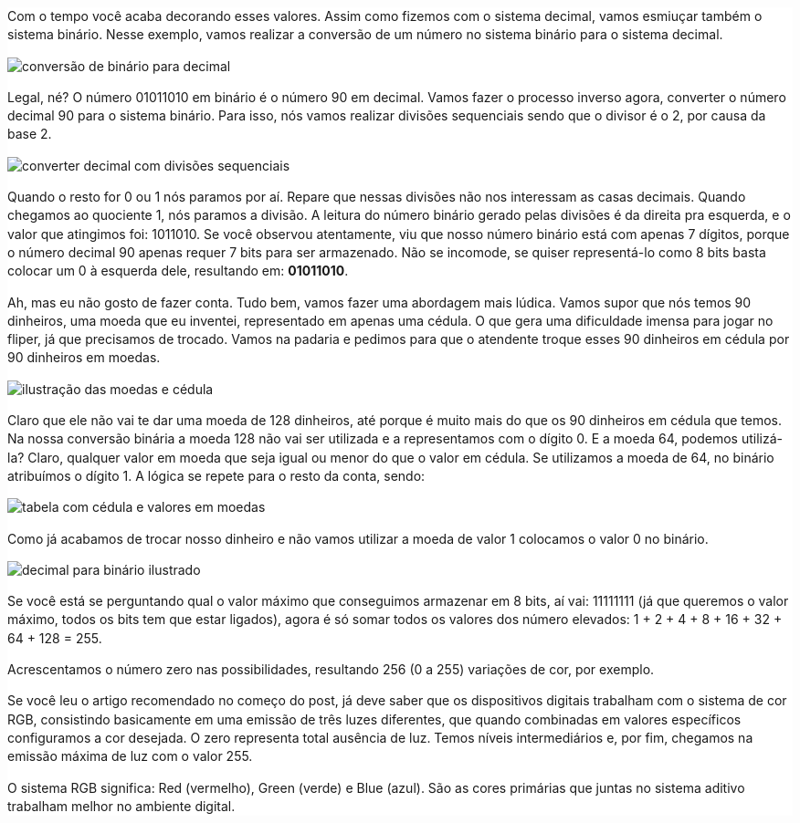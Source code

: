 Com o tempo você acaba decorando esses valores. Assim como fizemos com o sistema decimal, vamos esmiuçar também o sistema binário. Nesse exemplo, vamos realizar a conversão de um número no sistema binário para o sistema decimal.

<img class="aligncenter size-full wp-image-49623" src="http://tableless.com.br/uploads/2015/06/binario-decimal.jpg" alt="conversão de binário para decimal" width="512" height="193" />

Legal, né? O número 01011010 em binário é o número 90 em decimal. Vamos fazer o processo inverso agora, converter o número decimal 90 para o sistema binário. Para isso, nós vamos realizar divisões sequenciais sendo que o divisor é o 2, por causa da base 2.

<img class="aligncenter size-full wp-image-49627" src="http://tableless.com.br/uploads/2015/06/divisoes-sequenciais.jpg" alt="converter decimal com divisões sequenciais" width="322" height="235" />

Quando o resto for 0 ou 1 nós paramos por aí. Repare que nessas divisões não nos interessam as casas decimais. Quando chegamos ao quociente 1, nós paramos a divisão. A leitura do número binário gerado pelas divisões é da direita pra esquerda, e o valor que atingimos foi: 1011010. Se você observou atentamente, viu que nosso número binário está com apenas 7 dígitos, porque o número decimal 90 apenas requer 7 bits para ser armazenado. Não se incomode, se quiser representá-lo como 8 bits basta colocar um 0 à esquerda dele, resultando em: **01011010**.

Ah, mas eu não gosto de fazer conta. Tudo bem, vamos fazer uma abordagem mais lúdica. Vamos supor que nós temos 90 dinheiros, uma moeda que eu inventei, representado em apenas uma cédula. O que gera uma dificuldade imensa para jogar no fliper, já que precisamos de trocado. Vamos na padaria e pedimos para que o atendente troque esses 90 dinheiros em cédula por 90 dinheiros em moedas.

<img class="aligncenter size-full wp-image-49626" src="http://tableless.com.br/uploads/2015/06/dinheiro.jpg" alt="ilustração das moedas e cédula" width="475" height="119" />

Claro que ele não vai te dar uma moeda de 128 dinheiros, até porque é muito mais do que os 90 dinheiros em cédula que temos. Na nossa conversão binária a moeda 128 não vai ser utilizada e a representamos com o dígito 0. E a moeda 64, podemos utilizá-la? Claro, qualquer valor em moeda que seja igual ou menor do que o valor em cédula. Se utilizamos a moeda de 64, no binário atribuímos o dígito 1. A lógica se repete para o resto da conta, sendo:

<img class="aligncenter size-full wp-image-49625" src="http://tableless.com.br/uploads/2015/06/dinheiro-conta.jpg" alt="tabela com cédula e valores em moedas" width="340" height="566" />

Como já acabamos de trocar nosso dinheiro e não vamos utilizar a moeda de valor 1 colocamos o valor 0 no binário.

<img class="aligncenter size-full wp-image-49624" src="http://tableless.com.br/uploads/2015/06/dinheiro-binario.jpg" alt="decimal para binário ilustrado" width="505" height="207" />

Se você está se perguntando qual o valor máximo que conseguimos armazenar em 8 bits, aí vai: 11111111 (já que queremos o valor máximo, todos os bits tem que estar ligados), agora é só somar todos os valores dos número elevados: 1 + 2 + 4 + 8 + 16 + 32 + 64 + 128 = 255.

Acrescentamos o número zero nas possibilidades, resultando 256 (0 a 255) variações de cor, por exemplo.

Se você leu o artigo recomendado no começo do post, já deve saber que os dispositivos digitais trabalham com o sistema de cor RGB, consistindo basicamente em uma emissão de três luzes diferentes, que quando combinadas em valores específicos configuramos a cor desejada. O zero representa total ausência de luz. Temos níveis intermediários e, por fim, chegamos na emissão máxima de luz com o valor 255.

O sistema RGB significa: Red (vermelho), Green (verde) e Blue (azul). São as cores primárias que juntas no sistema aditivo trabalham melhor no ambiente digital.
